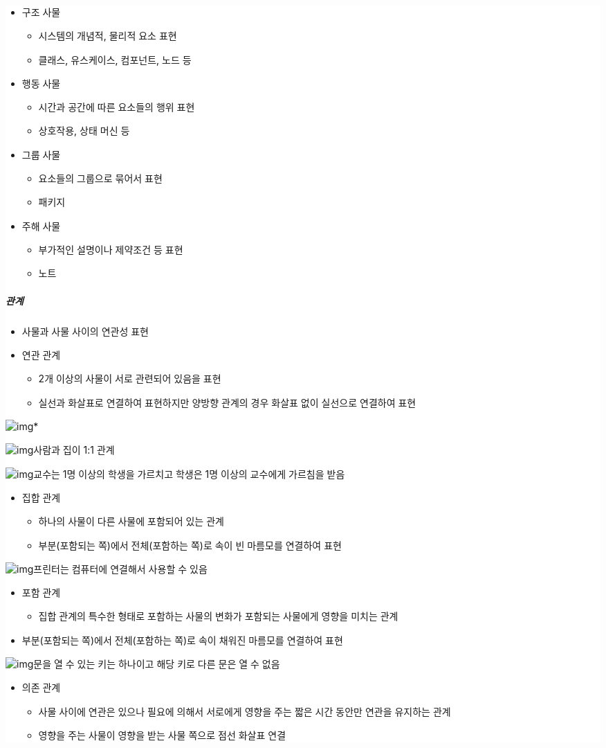 - 구조 사물

  - 시스템의 개념적, 물리적 요소 표현

  - 클래스, 유스케이스, 컴포넌트, 노드 등

- 행동 사물

  - 시간과 공간에 따른 요소들의 행위 표현

  - 상호작용, 상태 머신 등

- 그룹 사물

  - 요소들의 그룹으로 묶어서 표현

  - 패키지

- 주해 사물

  - 부가적인 설명이나 제약조건 등 표현

  - 노트

##### 관계

- 사물과 사물 사이의 연관성 표현

- 연관 관계

  - 2개 이상의 사물이 서로 관련되어 있음을 표현

  - 실선과 화살표로 연결하여 표현하지만 양방향 관계의 경우 화살표 없이 실선으로 연결하여 표현

![img](https://k.kakaocdn.net/dn/biIcB9/btqDeUu0YpT/sv8YSAlu0rNOXS6mBlU1Yk/img.png)\*

![img](https://k.kakaocdn.net/dn/dGoy1e/btqDc5xAcIo/RQEcBDk6Ntwop2yhQK88mK/img.png)사람과 집이 1:1 관계

![img](https://k.kakaocdn.net/dn/bmLrp8/btqDgxTq9BK/vjKDLDhb6aTOViKqNCfYE0/img.png)교수는 1명 이상의 학생을 가르치고 학생은 1명 이상의 교수에게 가르침을 받음

- 집합 관계

  - 하나의 사물이 다른 사물에 포함되어 있는 관계

  - 부분(포함되는 쪽)에서 전체(포함하는 쪽)로 속이 빈 마름모를 연결하여 표현

![img](https://k.kakaocdn.net/dn/LI7uG/btqDceBDPI8/HEdI36pkHNjcTRd3czc1t0/img.png)프린터는 컴퓨터에 연결해서 사용할 수 있음

- 포함 관계

  - 집합 관계의 특수한 형태로 포함하는 사물의 변화가 포함되는 사물에게 영향을 미치는 관계

* 부분(포함되는 쪽)에서 전체(포함하는 쪽)로 속이 채워진 마름모를 연결하여 표현

![img](https://k.kakaocdn.net/dn/dV4kN3/btqDeJHjVQV/uxwfl6lwev7MDkoImHACPk/img.png)문을 열 수 있는 키는 하나이고 해당 키로 다른 문은 열 수 없음

- 의존 관계

  - 사물 사이에 연관은 있으나 필요에 의해서 서로에게 영향을 주는 짧은 시간 동안만 연관을 유지하는 관계

  - 영향을 주는 사물이 영향을 받는 사물 쪽으로 점선 화살표 연결
